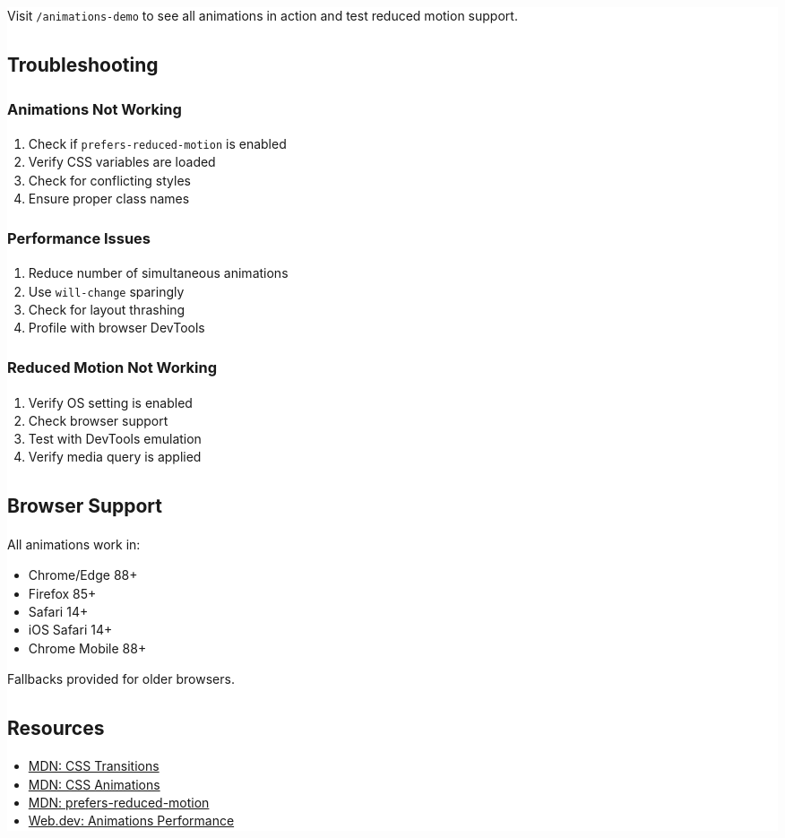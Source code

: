 Visit `/animations-demo` to see all animations in action and test reduced motion support.

## Troubleshooting

### Animations Not Working
1. Check if `prefers-reduced-motion` is enabled
2. Verify CSS variables are loaded
3. Check for conflicting styles
4. Ensure proper class names

### Performance Issues
1. Reduce number of simultaneous animations
2. Use `will-change` sparingly
3. Check for layout thrashing
4. Profile with browser DevTools

### Reduced Motion Not Working
1. Verify OS setting is enabled
2. Check browser support
3. Test with DevTools emulation
4. Verify media query is applied

## Browser Support

All animations work in:
- Chrome/Edge 88+
- Firefox 85+
- Safari 14+
- iOS Safari 14+
- Chrome Mobile 88+

Fallbacks provided for older browsers.

## Resources

- [MDN: CSS Transitions](https://developer.mozilla.org/en-US/docs/Web/CSS/CSS_Transitions)
- [MDN: CSS Animations](https://developer.mozilla.org/en-US/docs/Web/CSS/CSS_Animations)
- [MDN: prefers-reduced-motion](https://developer.mozilla.org/en-US/docs/Web/CSS/@media/prefers-reduced-motion)
- [Web.dev: Animations Performance](https://web.dev/animations/)
